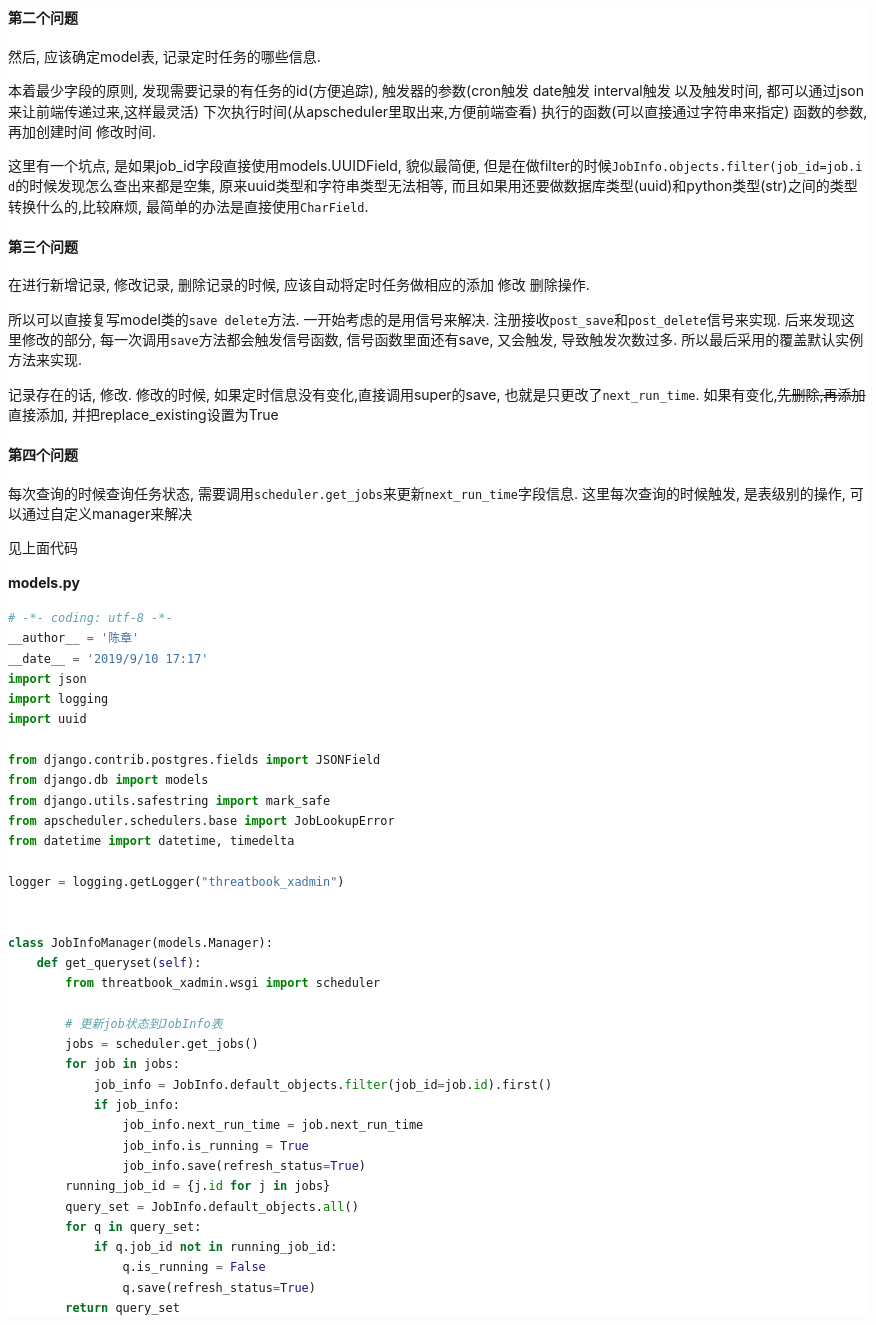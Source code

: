 

#### 第二个问题

然后, 应该确定model表, 记录定时任务的哪些信息.

本着最少字段的原则, 发现需要记录的有任务的id(方便追踪), 触发器的参数(cron触发 date触发 interval触发 以及触发时间, 都可以通过json来让前端传递过来,这样最灵活) 下次执行时间(从apscheduler里取出来,方便前端查看) 执行的函数(可以直接通过字符串来指定) 函数的参数, 再加创建时间 修改时间.

这里有一个坑点, 是如果job_id字段直接使用models.UUIDField, 貌似最简便, 但是在做filter的时候`JobInfo.objects.filter(job_id=job.id`的时候发现怎么查出来都是空集, 原来uuid类型和字符串类型无法相等, 而且如果用还要做数据库类型(uuid)和python类型(str)之间的类型转换什么的,比较麻烦, 最简单的办法是直接使用`CharField`.

#### 第三个问题

在进行新增记录, 修改记录, 删除记录的时候, 应该自动将定时任务做相应的添加 修改 删除操作.

所以可以直接复写model类的`save delete`方法. 一开始考虑的是用信号来解决. 注册接收`post_save`和`post_delete`信号来实现. 后来发现这里修改的部分, 每一次调用`save`方法都会触发信号函数, 信号函数里面还有save, 又会触发, 导致触发次数过多. 所以最后采用的覆盖默认实例方法来实现.

记录存在的话, 修改. 修改的时候, 如果定时信息没有变化,直接调用super的save, 也就是只更改了`next_run_time`. 如果有变化,~~先删除,再添加~~ 直接添加, 并把replace_existing设置为True



#### 第四个问题

每次查询的时候查询任务状态, 需要调用`scheduler.get_jobs`来更新`next_run_time`字段信息. 这里每次查询的时候触发, 是表级别的操作, 可以通过自定义manager来解决

见上面代码

**models.py**

```python
# -*- coding: utf-8 -*-
__author__ = '陈章'
__date__ = '2019/9/10 17:17'
import json
import logging
import uuid

from django.contrib.postgres.fields import JSONField
from django.db import models
from django.utils.safestring import mark_safe
from apscheduler.schedulers.base import JobLookupError
from datetime import datetime, timedelta

logger = logging.getLogger("threatbook_xadmin")


class JobInfoManager(models.Manager):
    def get_queryset(self):
        from threatbook_xadmin.wsgi import scheduler

        # 更新job状态到JobInfo表
        jobs = scheduler.get_jobs()
        for job in jobs:
            job_info = JobInfo.default_objects.filter(job_id=job.id).first()
            if job_info:
                job_info.next_run_time = job.next_run_time
                job_info.is_running = True
                job_info.save(refresh_status=True)
        running_job_id = {j.id for j in jobs}
        query_set = JobInfo.default_objects.all()
        for q in query_set:
            if q.job_id not in running_job_id:
                q.is_running = False
                q.save(refresh_status=True)
        return query_set
```